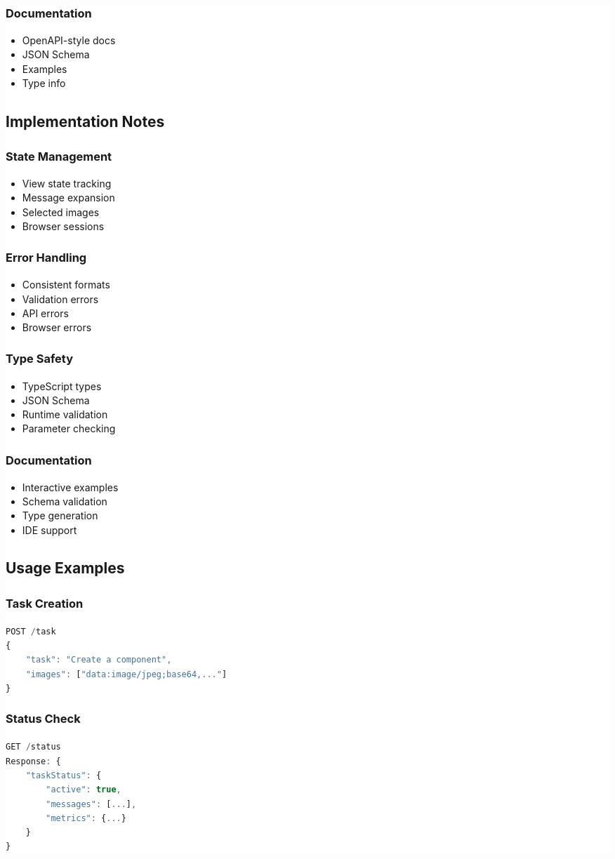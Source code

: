 ### Documentation
- OpenAPI-style docs
- JSON Schema
- Examples
- Type info

## Implementation Notes

### State Management
- View state tracking
- Message expansion
- Selected images
- Browser sessions

### Error Handling
- Consistent formats
- Validation errors
- API errors
- Browser errors

### Type Safety
- TypeScript types
- JSON Schema
- Runtime validation
- Parameter checking

### Documentation
- Interactive examples
- Schema validation
- Type generation
- IDE support

## Usage Examples

### Task Creation
```typescript
POST /task
{
    "task": "Create a component",
    "images": ["data:image/jpeg;base64,..."]
}
```

### Status Check
```typescript
GET /status
Response: {
    "taskStatus": {
        "active": true,
        "messages": [...],
        "metrics": {...}
    }
}
```
